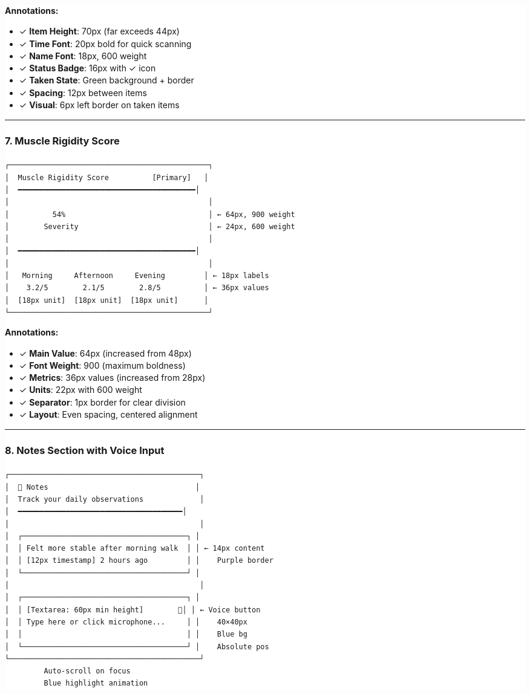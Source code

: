**Annotations:**
- ✓ **Item Height**: 70px (far exceeds 44px)
- ✓ **Time Font**: 20px bold for quick scanning
- ✓ **Name Font**: 18px, 600 weight
- ✓ **Status Badge**: 16px with ✓ icon
- ✓ **Taken State**: Green background + border
- ✓ **Spacing**: 12px between items
- ✓ **Visual**: 6px left border on taken items

---

### 7. Muscle Rigidity Score

```
┌──────────────────────────────────────────────┐
│  Muscle Rigidity Score          [Primary]   │
│  ━━━━━━━━━━━━━━━━━━━━━━━━━━━━━━━━━━━━━━━━━│
│                                              │
│          54%                                 │ ← 64px, 900 weight
│        Severity                              │ ← 24px, 600 weight
│                                              │
│  ━━━━━━━━━━━━━━━━━━━━━━━━━━━━━━━━━━━━━━━━━│
│                                              │
│   Morning     Afternoon     Evening         │ ← 18px labels
│    3.2/5        2.1/5        2.8/5          │ ← 36px values
│  [18px unit]  [18px unit]  [18px unit]      │
└──────────────────────────────────────────────┘
```

**Annotations:**
- ✓ **Main Value**: 64px (increased from 48px)
- ✓ **Font Weight**: 900 (maximum boldness)
- ✓ **Metrics**: 36px values (increased from 28px)
- ✓ **Units**: 22px with 600 weight
- ✓ **Separator**: 1px border for clear division
- ✓ **Layout**: Even spacing, centered alignment

---

### 8. Notes Section with Voice Input

```
┌────────────────────────────────────────────┐
│  📝 Notes                                  │
│  Track your daily observations             │
│  ━━━━━━━━━━━━━━━━━━━━━━━━━━━━━━━━━━━━━━│
│                                            │
│  ┌──────────────────────────────────────┐ │
│  │ Felt more stable after morning walk  │ │ ← 14px content
│  │ [12px timestamp] 2 hours ago         │ │    Purple border
│  └──────────────────────────────────────┘ │
│                                            │
│  ┌──────────────────────────────────────┐ │
│  │ [Textarea: 60px min height]        🎤│ │ ← Voice button
│  │ Type here or click microphone...     │ │    40×40px
│  │                                      │ │    Blue bg
│  └──────────────────────────────────────┘ │    Absolute pos
└────────────────────────────────────────────┘
         Auto-scroll on focus
         Blue highlight animation
```
